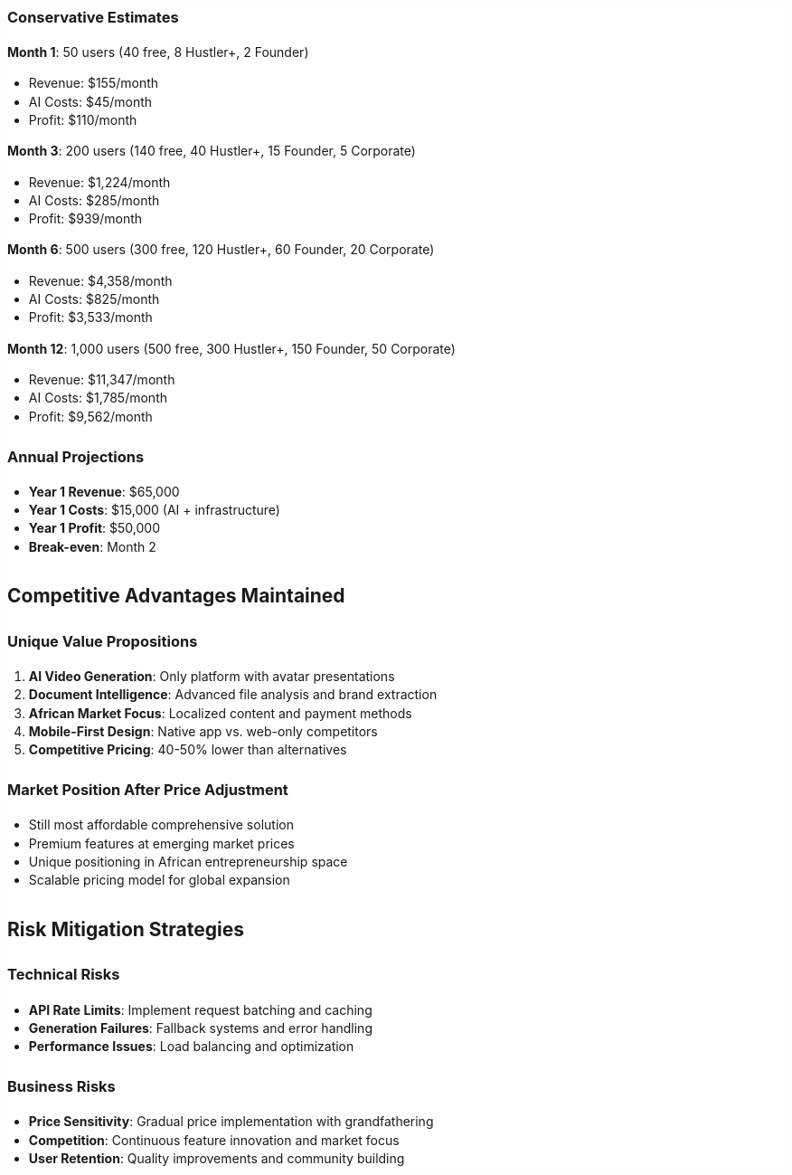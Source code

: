 ### Conservative Estimates
**Month 1**: 50 users (40 free, 8 Hustler+, 2 Founder)
- Revenue: $155/month
- AI Costs: $45/month
- Profit: $110/month

**Month 3**: 200 users (140 free, 40 Hustler+, 15 Founder, 5 Corporate)
- Revenue: $1,224/month
- AI Costs: $285/month
- Profit: $939/month

**Month 6**: 500 users (300 free, 120 Hustler+, 60 Founder, 20 Corporate)
- Revenue: $4,358/month
- AI Costs: $825/month
- Profit: $3,533/month

**Month 12**: 1,000 users (500 free, 300 Hustler+, 150 Founder, 50 Corporate)
- Revenue: $11,347/month
- AI Costs: $1,785/month
- Profit: $9,562/month

### Annual Projections
- **Year 1 Revenue**: $65,000
- **Year 1 Costs**: $15,000 (AI + infrastructure)
- **Year 1 Profit**: $50,000
- **Break-even**: Month 2

## Competitive Advantages Maintained

### Unique Value Propositions
1. **AI Video Generation**: Only platform with avatar presentations
2. **Document Intelligence**: Advanced file analysis and brand extraction
3. **African Market Focus**: Localized content and payment methods
4. **Mobile-First Design**: Native app vs. web-only competitors
5. **Competitive Pricing**: 40-50% lower than alternatives

### Market Position After Price Adjustment
- Still most affordable comprehensive solution
- Premium features at emerging market prices
- Unique positioning in African entrepreneurship space
- Scalable pricing model for global expansion

## Risk Mitigation Strategies

### Technical Risks
- **API Rate Limits**: Implement request batching and caching
- **Generation Failures**: Fallback systems and error handling
- **Performance Issues**: Load balancing and optimization

### Business Risks
- **Price Sensitivity**: Gradual price implementation with grandfathering
- **Competition**: Continuous feature innovation and market focus
- **User Retention**: Quality improvements and community building
